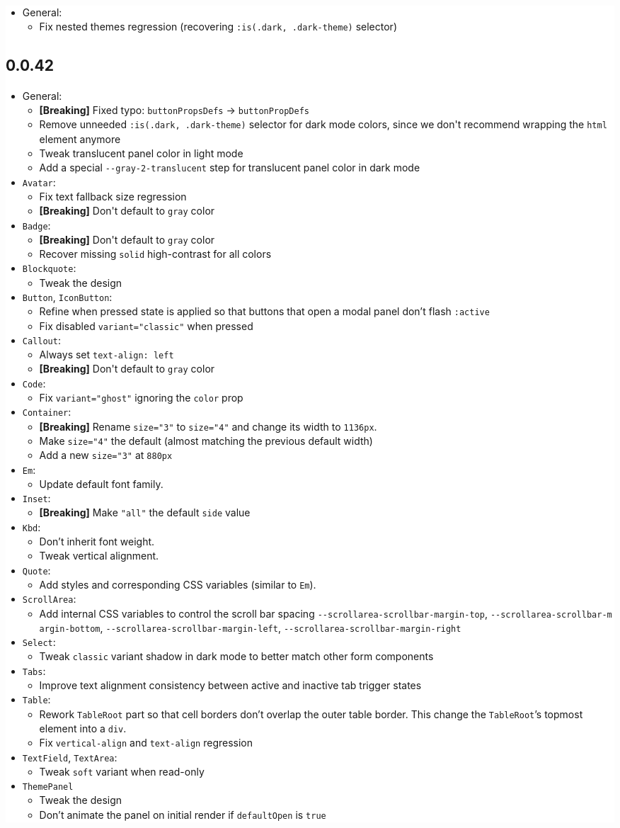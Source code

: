 - General:
  - Fix nested themes regression (recovering `:is(.dark, .dark-theme)` selector)

## 0.0.42

- General:
  - **[Breaking]** Fixed typo: `buttonPropsDefs` -> `buttonPropDefs`
  - Remove unneeded `:is(.dark, .dark-theme)` selector for dark mode colors, since we don't recommend wrapping the `html` element anymore
  - Tweak translucent panel color in light mode
  - Add a special `--gray-2-translucent` step for translucent panel color in dark mode
- `Avatar`:
  - Fix text fallback size regression
  - **[Breaking]** Don't default to `gray` color
- `Badge`:
  - **[Breaking]** Don't default to `gray` color
  - Recover missing `solid` high-contrast for all colors
- `Blockquote`:
  - Tweak the design
- `Button`, `IconButton`:
  - Refine when pressed state is applied so that buttons that open a modal panel don’t flash `:active`
  - Fix disabled `variant="classic"` when pressed
- `Callout`:
  - Always set `text-align: left`
  - **[Breaking]** Don't default to `gray` color
- `Code`:
  - Fix `variant="ghost"` ignoring the `color` prop
- `Container`:
  - **[Breaking]** Rename `size="3"` to `size="4"` and change its width to `1136px`.
  - Make `size="4"` the default (almost matching the previous default width)
  - Add a new `size="3"` at `880px`
- `Em`:
  - Update default font family.
- `Inset`:
  - **[Breaking]** Make `"all"` the default `side` value
- `Kbd`:
  - Don’t inherit font weight.
  - Tweak vertical alignment.
- `Quote`:
  - Add styles and corresponding CSS variables (similar to `Em`).
- `ScrollArea`:
  - Add internal CSS variables to control the scroll bar spacing `--scrollarea-scrollbar-margin-top`, `--scrollarea-scrollbar-margin-bottom`, `--scrollarea-scrollbar-margin-left`, `--scrollarea-scrollbar-margin-right`
- `Select`:
  - Tweak `classic` variant shadow in dark mode to better match other form components
- `Tabs`:
  - Improve text alignment consistency between active and inactive tab trigger states
- `Table`:
  - Rework `TableRoot` part so that cell borders don’t overlap the outer table border. This change the `TableRoot`’s topmost element into a `div`.
  - Fix `vertical-align` and `text-align` regression
- `TextField`, `TextArea`:
  - Tweak `soft` variant when read-only
- `ThemePanel`
  - Tweak the design
  - Don’t animate the panel on initial render if `defaultOpen` is `true`
